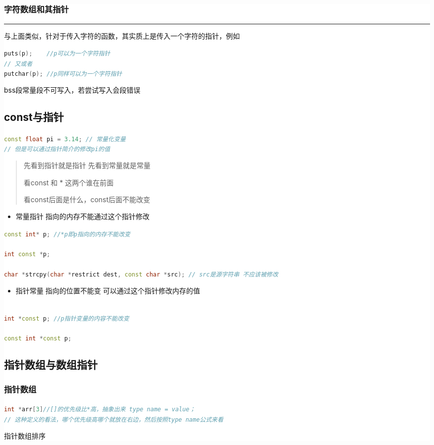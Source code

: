 ### 字符数组和其指针

------

与上面类似，针对于传入字符的函数，其实质上是传入一个字符的指针，例如

```c
puts(p);	//p可以为一个字符指针
// 又或者
putchar(p);	//p同样可以为一个字符指针
```

bss段常量段不可写入，若尝试写入会段错误

## const与指针

``` c++
const float pi = 3.14; // 常量化变量
// 但是可以通过指针简介的修改pi的值
```

> 先看到指针就是指针 先看到常量就是常量
>
> 看const 和 * 这两个谁在前面
>
> 看const后面是什么，const后面不能改变

- 常量指针 指向的内存不能通过这个指针修改

``` c++
const int* p; //*p即p指向的内存不能改变

int const *p;

char *strcpy(char *restrict dest, const char *src); // src是源字符串 不应该被修改
```

- 指针常量 指向的位置不能变 可以通过这个指针修改内存的值

``` c++

int *const p; //p指针变量的内容不能改变

const int *const p;
```


## 指针数组与数组指针
### 指针数组

``` c++
int *arr[3]//[]的优先级比*高，抽象出来 type name = value；
// 这种定义的看法，哪个优先级高哪个就放在右边，然后按照type name公式来看
```

指针数组排序
